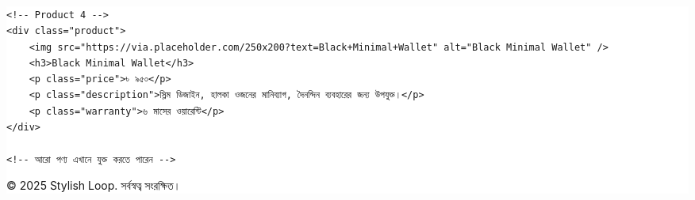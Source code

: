     <!-- Product 4 -->
    <div class="product">
        <img src="https://via.placeholder.com/250x200?text=Black+Minimal+Wallet" alt="Black Minimal Wallet" />
        <h3>Black Minimal Wallet</h3>
        <p class="price">৳ ৯৫০</p>
        <p class="description">স্লিম ডিজাইন, হালকা ওজনের মানিব্যাগ, দৈনন্দিন ব্যবহারের জন্য উপযুক্ত।</p>
        <p class="warranty">৬ মাসের ওয়ারেন্টি</p>
    </div>

    <!-- আরো পণ্য এখানে যুক্ত করতে পারেন -->
</section>

<footer>
    &copy; 2025 Stylish Loop. সর্বস্বত্ব সংরক্ষিত।
</footer>

</body>
</html>
